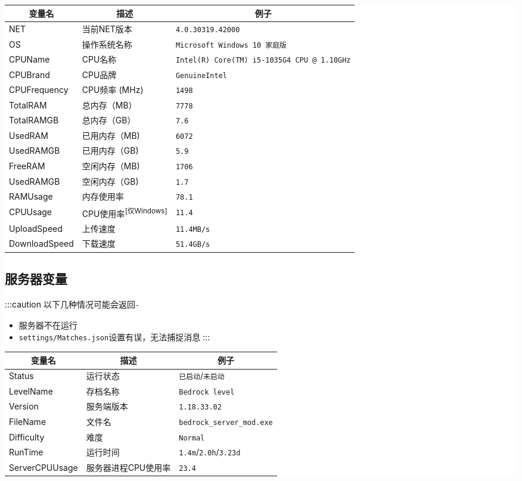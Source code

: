 | 变量名        | 描述                            | 例子                                        |
| ------------- | ------------------------------- | ------------------------------------------- |
| NET           | 当前NET版本                     | `4.0.30319.42000`                           |
| OS            | 操作系统名称                    | `Microsoft Windows 10 家庭版`               |
| CPUName       | CPU名称                         | `Intel(R) Core(TM) i5-1035G4 CPU @ 1.10GHz` |
| CPUBrand      | CPU品牌                         | `GenuineIntel`                              |
| CPUFrequency  | CPU频率 (MHz)                   | `1498`                                      |
| TotalRAM      | 总内存（MB）                    | `7778`                                      |
| TotalRAMGB    | 总内存（GB）                    | `7.6`                                       |
| UsedRAM       | 已用内存（MB)                   | `6072`                                      |
| UsedRAMGB     | 已用内存（GB)                   | `5.9`                                       |
| FreeRAM       | 空闲内存（MB)                   | `1706`                                      |
| UsedRAMGB     | 空闲内存（GB)                   | `1.7`                                       |
| RAMUsage      | 内存使用率                      | `78.1`                                      |
| CPUUsage      | CPU使用率<sup>[仅Windows]</sup> | `11.4`                                      |
| UploadSpeed   | 上传速度                        | `11.4MB/s`                                  |
| DownloadSpeed | 下载速度                        | `51.4GB/s`                                  |

## 服务器变量

:::caution
以下几种情况可能会返回`-`  

- 服务器不在运行
- `settings/Matches.json`设置有误，无法捕捉消息
:::

| 变量名         | 描述                | 例子                     |
| -------------- | ------------------- | ------------------------ |
| Status         | 运行状态            | `已启动`/`未启动`        |
| LevelName      | 存档名称            | `Bedrock level`          |
| Version        | 服务端版本          | `1.18.33.02`             |
| FileName       | 文件名              | `bedrock_server_mod.exe` |
| Difficulty     | 难度                | `Normal`                 |
| RunTime        | 运行时间            | `1.4m`/`2.0h`/`3.23d`    |
| ServerCPUUsage | 服务器进程CPU使用率 | `23.4`                   |
